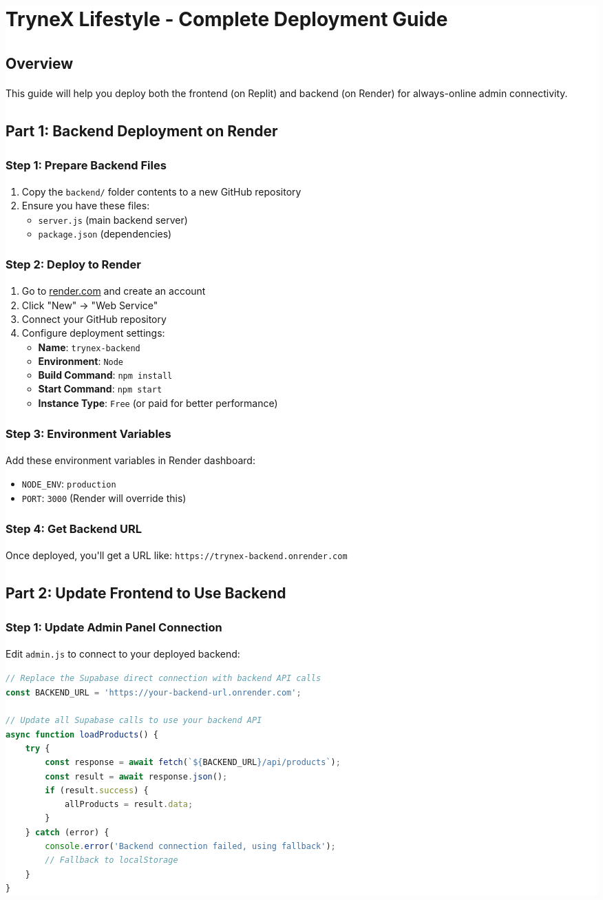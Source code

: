 
# TryneX Lifestyle - Complete Deployment Guide

## Overview
This guide will help you deploy both the frontend (on Replit) and backend (on Render) for always-online admin connectivity.

## Part 1: Backend Deployment on Render

### Step 1: Prepare Backend Files
1. Copy the `backend/` folder contents to a new GitHub repository
2. Ensure you have these files:
   - `server.js` (main backend server)
   - `package.json` (dependencies)

### Step 2: Deploy to Render
1. Go to [render.com](https://render.com) and create an account
2. Click "New" → "Web Service"
3. Connect your GitHub repository
4. Configure deployment settings:
   - **Name**: `trynex-backend`
   - **Environment**: `Node`
   - **Build Command**: `npm install`
   - **Start Command**: `npm start`
   - **Instance Type**: `Free` (or paid for better performance)

### Step 3: Environment Variables
Add these environment variables in Render dashboard:
- `NODE_ENV`: `production`
- `PORT`: `3000` (Render will override this)

### Step 4: Get Backend URL
Once deployed, you'll get a URL like: `https://trynex-backend.onrender.com`

## Part 2: Update Frontend to Use Backend

### Step 1: Update Admin Panel Connection
Edit `admin.js` to connect to your deployed backend:

```javascript
// Replace the Supabase direct connection with backend API calls
const BACKEND_URL = 'https://your-backend-url.onrender.com';

// Update all Supabase calls to use your backend API
async function loadProducts() {
    try {
        const response = await fetch(`${BACKEND_URL}/api/products`);
        const result = await response.json();
        if (result.success) {
            allProducts = result.data;
        }
    } catch (error) {
        console.error('Backend connection failed, using fallback');
        // Fallback to localStorage
    }
}
```
